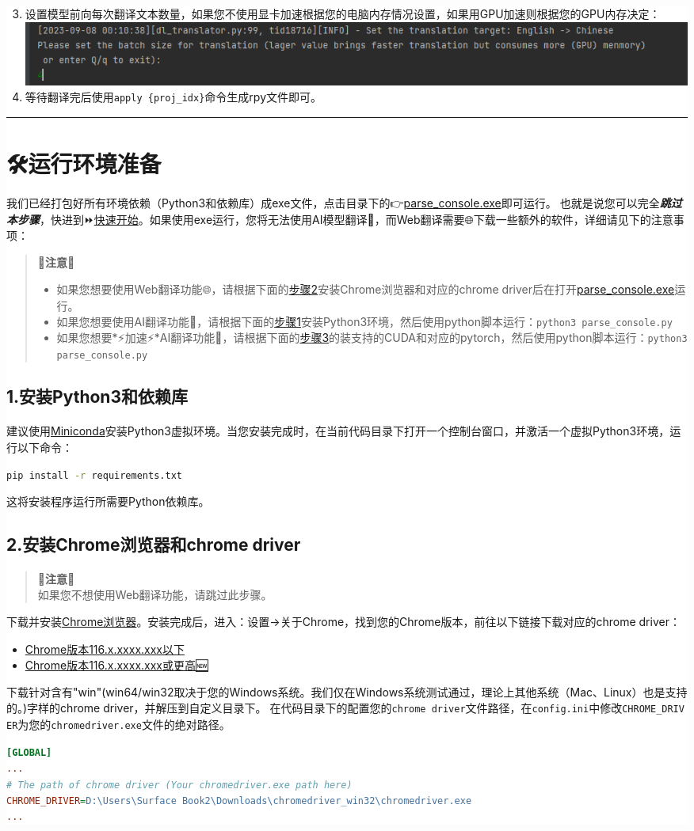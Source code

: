 3. 设置模型前向每次翻译文本数量，如果您不使用显卡加速根据您的电脑内存情况设置，如果用GPU加速则根据您的GPU内存决定：
    ![dlt_setbz.png](imgs%2Fdlt_setbz.png)
4. 等待翻译完后使用`apply {proj_idx}`命令生成rpy文件即可。

---
# 🛠运行环境准备

我们已经打包好所有环境依赖（Python3和依赖库）成exe文件，点击目录下的👉[parse_console.exe](parse_console.exe)即可运行。
也就是说您可以完全***跳过本步骤***，快进到⏩[快速开始](#快速开始)。如果使用exe运行，您将无法使用AI模型翻译🤖，而Web翻译需要🌐下载一些额外的软件，详细请见下的注意事项：

> **🚨注意🚨**<br />
> - 如果您想要使用Web翻译功能🌐，请根据下面的[步骤2](#2安装chrome浏览器和chrome-driver)安装Chrome浏览器和对应的chrome driver后在打开[parse_console.exe](parse_console.exe)运行。
> - 如果您想要使用AI翻译功能🤖，请根据下面的[步骤1](#1安装python3和依赖库)安装Python3环境，然后使用python脚本运行：`python3 parse_console.py`
> - 如果您想要*⚡加速⚡*AI翻译功能🤖，请根据下面的[步骤3](#3安装cuda支持的pytorch)的装支持的CUDA和对应的pytorch，然后使用python脚本运行：`python3 parse_console.py`

## 1.安装Python3和依赖库
建议使用[Miniconda](https://docs.conda.io/projects/miniconda/en/latest/)安装Python3虚拟环境。当您安装完成时，在当前代码目录下打开一个控制台窗口，并激活一个虚拟Python3环境，运行以下命令：
```bash
pip install -r requirements.txt
```
这将安装程序运行所需要Python依赖库。

## 2.安装Chrome浏览器和chrome driver
> **🚨注意🚨**<br />
> 如果您不想使用Web翻译功能，请跳过此步骤。

下载并安装[Chrome浏览器](https://www.google.com/chrome/)。安装完成后，进入：设置->关于Chrome，找到您的Chrome版本，前往以下链接下载对应的chrome driver：
* [Chrome版本116.x.xxxx.xxx以下](https://registry.npmmirror.com/binary.html?path=chromedriver/) 
* [Chrome版本116.x.xxxx.xxx或更高🆕](https://googlechromelabs.github.io/chrome-for-testing/#stable)

下载针对含有"win"(win64/win32取决于您的Windows系统。我们仅在Windows系统测试通过，理论上其他系统（Mac、Linux）也是支持的。)字样的chrome driver，并解压到自定义目录下。 在代码目录下的配置您的`chrome driver`文件路径，在`config.ini`中修改`CHROME_DRIVER`为您的`chromedriver.exe`文件的绝对路径。

```ini
[GLOBAL]
...
# The path of chrome driver (Your chromedriver.exe path here)
CHROME_DRIVER=D:\Users\Surface Book2\Downloads\chromedriver_win32\chromedriver.exe
...
```

